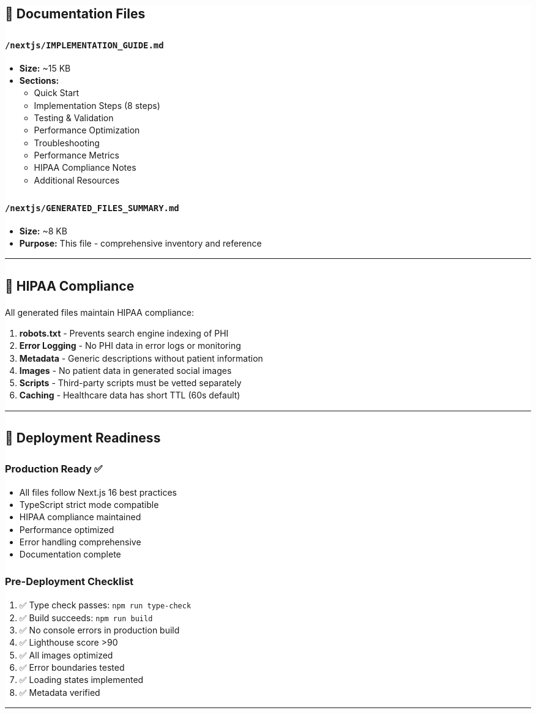 
## 📖 Documentation Files

### `/nextjs/IMPLEMENTATION_GUIDE.md`
- **Size:** ~15 KB
- **Sections:**
  - Quick Start
  - Implementation Steps (8 steps)
  - Testing & Validation
  - Performance Optimization
  - Troubleshooting
  - Performance Metrics
  - HIPAA Compliance Notes
  - Additional Resources

### `/nextjs/GENERATED_FILES_SUMMARY.md`
- **Size:** ~8 KB
- **Purpose:** This file - comprehensive inventory and reference

---

## 🔐 HIPAA Compliance

All generated files maintain HIPAA compliance:

1. **robots.txt** - Prevents search engine indexing of PHI
2. **Error Logging** - No PHI data in error logs or monitoring
3. **Metadata** - Generic descriptions without patient information
4. **Images** - No patient data in generated social images
5. **Scripts** - Third-party scripts must be vetted separately
6. **Caching** - Healthcare data has short TTL (60s default)

---

## 🚀 Deployment Readiness

### Production Ready ✅
- All files follow Next.js 16 best practices
- TypeScript strict mode compatible
- HIPAA compliance maintained
- Performance optimized
- Error handling comprehensive
- Documentation complete

### Pre-Deployment Checklist
1. ✅ Type check passes: `npm run type-check`
2. ✅ Build succeeds: `npm run build`
3. ✅ No console errors in production build
4. ✅ Lighthouse score >90
5. ✅ All images optimized
6. ✅ Error boundaries tested
7. ✅ Loading states implemented
8. ✅ Metadata verified

---